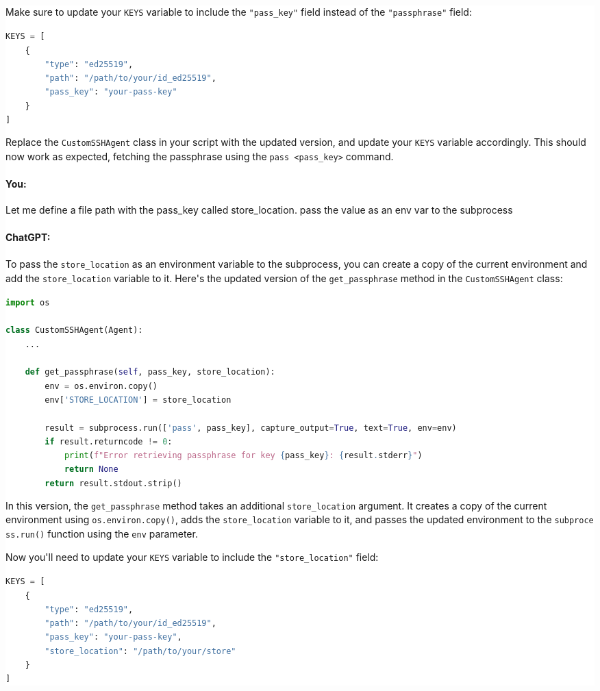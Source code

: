 Make sure to update your `KEYS` variable to include the `"pass_key"` field instead of the `"passphrase"` field:

```python
KEYS = [
    {
        "type": "ed25519",
        "path": "/path/to/your/id_ed25519",
        "pass_key": "your-pass-key"
    }
]
```

Replace the `CustomSSHAgent` class in your script with the updated version, and update your `KEYS` variable accordingly. This should now work as expected, fetching the passphrase using the `pass <pass_key>` command.


#### You:
Let me define a file path with the pass_key called store_location. pass the value as an env var to the subprocess

#### ChatGPT:
To pass the `store_location` as an environment variable to the subprocess, you can create a copy of the current environment and add the `store_location` variable to it. Here's the updated version of the `get_passphrase` method in the `CustomSSHAgent` class:

```python
import os

class CustomSSHAgent(Agent):
    ...
    
    def get_passphrase(self, pass_key, store_location):
        env = os.environ.copy()
        env['STORE_LOCATION'] = store_location

        result = subprocess.run(['pass', pass_key], capture_output=True, text=True, env=env)
        if result.returncode != 0:
            print(f"Error retrieving passphrase for key {pass_key}: {result.stderr}")
            return None
        return result.stdout.strip()
```

In this version, the `get_passphrase` method takes an additional `store_location` argument. It creates a copy of the current environment using `os.environ.copy()`, adds the `store_location` variable to it, and passes the updated environment to the `subprocess.run()` function using the `env` parameter.

Now you'll need to update your `KEYS` variable to include the `"store_location"` field:

```python
KEYS = [
    {
        "type": "ed25519",
        "path": "/path/to/your/id_ed25519",
        "pass_key": "your-pass-key",
        "store_location": "/path/to/your/store"
    }
]
```
